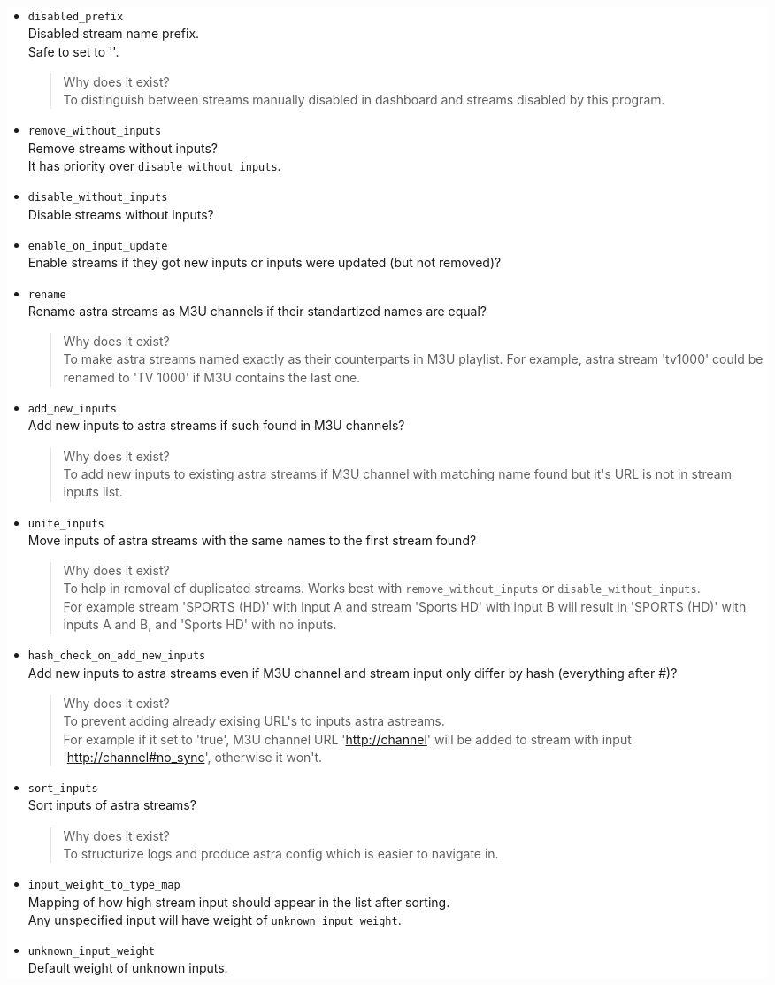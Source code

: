   * `disabled_prefix`  
    Disabled stream name prefix.  
    Safe to set to ''.
    > Why does it exist?  
    > To distinguish between streams manually disabled in dashboard and streams disabled by this program.

  * `remove_without_inputs`  
    Remove streams without inputs?  
    It has priority over `disable_without_inputs`.

  * `disable_without_inputs`  
    Disable streams without inputs?

  * `enable_on_input_update`  
    Enable streams if they got new inputs or inputs were updated (but not removed)?

  * `rename`  
    Rename astra streams as M3U channels if their standartized names are equal?
    > Why does it exist?  
    > To make astra streams named exactly as their counterparts in M3U playlist.
    > For example, astra stream 'tv1000' could be renamed to 'TV 1000' if M3U contains the last one.

  * `add_new_inputs`  
    Add new inputs to astra streams if such found in M3U channels?
    > Why does it exist?  
    > To add new inputs to existing astra streams if M3U channel with matching name found but it's URL is not in stream inputs list.

  * `unite_inputs`  
    Move inputs of astra streams with the same names to the first stream found?
    > Why does it exist?  
    > To help in removal of duplicated streams. Works best with `remove_without_inputs` or `disable_without_inputs`.  
    > For example stream 'SPORTS (HD)' with input A and stream 'Sports HD' with input B will result
    > in 'SPORTS (HD)' with inputs A and B, and 'Sports HD' with no inputs.

  * `hash_check_on_add_new_inputs`  
    Add new inputs to astra streams even if M3U channel and stream input only differ by hash (everything after #)?
    > Why does it exist?  
    > To prevent adding already exising URL's to inputs astra astreams.  
    > For example if it set to 'true', M3U channel URL '<http://channel>' will be added to stream with input
    > '<http://channel#no_sync>', otherwise it won't.

  * `sort_inputs`  
    Sort inputs of astra streams?
    > Why does it exist?  
    > To structurize logs and produce astra config which is easier to navigate in.

  * `input_weight_to_type_map`  
    Mapping of how high stream input should appear in the list after sorting.  
    Any unspecified input will have weight of `unknown_input_weight`.

  * `unknown_input_weight`  
    Default weight of unknown inputs.
